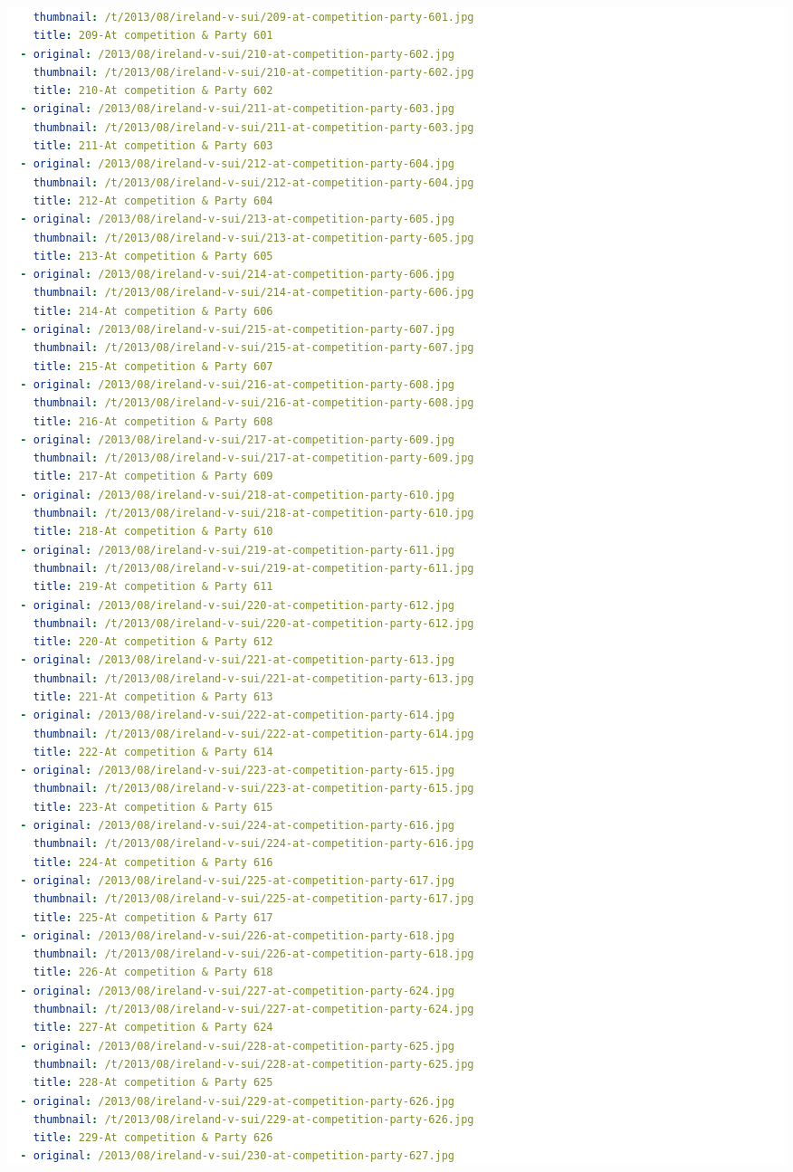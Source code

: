 ```yaml
    thumbnail: /t/2013/08/ireland-v-sui/209-at-competition-party-601.jpg
    title: 209-At competition & Party 601
  - original: /2013/08/ireland-v-sui/210-at-competition-party-602.jpg
    thumbnail: /t/2013/08/ireland-v-sui/210-at-competition-party-602.jpg
    title: 210-At competition & Party 602
  - original: /2013/08/ireland-v-sui/211-at-competition-party-603.jpg
    thumbnail: /t/2013/08/ireland-v-sui/211-at-competition-party-603.jpg
    title: 211-At competition & Party 603
  - original: /2013/08/ireland-v-sui/212-at-competition-party-604.jpg
    thumbnail: /t/2013/08/ireland-v-sui/212-at-competition-party-604.jpg
    title: 212-At competition & Party 604
  - original: /2013/08/ireland-v-sui/213-at-competition-party-605.jpg
    thumbnail: /t/2013/08/ireland-v-sui/213-at-competition-party-605.jpg
    title: 213-At competition & Party 605
  - original: /2013/08/ireland-v-sui/214-at-competition-party-606.jpg
    thumbnail: /t/2013/08/ireland-v-sui/214-at-competition-party-606.jpg
    title: 214-At competition & Party 606
  - original: /2013/08/ireland-v-sui/215-at-competition-party-607.jpg
    thumbnail: /t/2013/08/ireland-v-sui/215-at-competition-party-607.jpg
    title: 215-At competition & Party 607
  - original: /2013/08/ireland-v-sui/216-at-competition-party-608.jpg
    thumbnail: /t/2013/08/ireland-v-sui/216-at-competition-party-608.jpg
    title: 216-At competition & Party 608
  - original: /2013/08/ireland-v-sui/217-at-competition-party-609.jpg
    thumbnail: /t/2013/08/ireland-v-sui/217-at-competition-party-609.jpg
    title: 217-At competition & Party 609
  - original: /2013/08/ireland-v-sui/218-at-competition-party-610.jpg
    thumbnail: /t/2013/08/ireland-v-sui/218-at-competition-party-610.jpg
    title: 218-At competition & Party 610
  - original: /2013/08/ireland-v-sui/219-at-competition-party-611.jpg
    thumbnail: /t/2013/08/ireland-v-sui/219-at-competition-party-611.jpg
    title: 219-At competition & Party 611
  - original: /2013/08/ireland-v-sui/220-at-competition-party-612.jpg
    thumbnail: /t/2013/08/ireland-v-sui/220-at-competition-party-612.jpg
    title: 220-At competition & Party 612
  - original: /2013/08/ireland-v-sui/221-at-competition-party-613.jpg
    thumbnail: /t/2013/08/ireland-v-sui/221-at-competition-party-613.jpg
    title: 221-At competition & Party 613
  - original: /2013/08/ireland-v-sui/222-at-competition-party-614.jpg
    thumbnail: /t/2013/08/ireland-v-sui/222-at-competition-party-614.jpg
    title: 222-At competition & Party 614
  - original: /2013/08/ireland-v-sui/223-at-competition-party-615.jpg
    thumbnail: /t/2013/08/ireland-v-sui/223-at-competition-party-615.jpg
    title: 223-At competition & Party 615
  - original: /2013/08/ireland-v-sui/224-at-competition-party-616.jpg
    thumbnail: /t/2013/08/ireland-v-sui/224-at-competition-party-616.jpg
    title: 224-At competition & Party 616
  - original: /2013/08/ireland-v-sui/225-at-competition-party-617.jpg
    thumbnail: /t/2013/08/ireland-v-sui/225-at-competition-party-617.jpg
    title: 225-At competition & Party 617
  - original: /2013/08/ireland-v-sui/226-at-competition-party-618.jpg
    thumbnail: /t/2013/08/ireland-v-sui/226-at-competition-party-618.jpg
    title: 226-At competition & Party 618
  - original: /2013/08/ireland-v-sui/227-at-competition-party-624.jpg
    thumbnail: /t/2013/08/ireland-v-sui/227-at-competition-party-624.jpg
    title: 227-At competition & Party 624
  - original: /2013/08/ireland-v-sui/228-at-competition-party-625.jpg
    thumbnail: /t/2013/08/ireland-v-sui/228-at-competition-party-625.jpg
    title: 228-At competition & Party 625
  - original: /2013/08/ireland-v-sui/229-at-competition-party-626.jpg
    thumbnail: /t/2013/08/ireland-v-sui/229-at-competition-party-626.jpg
    title: 229-At competition & Party 626
  - original: /2013/08/ireland-v-sui/230-at-competition-party-627.jpg
```